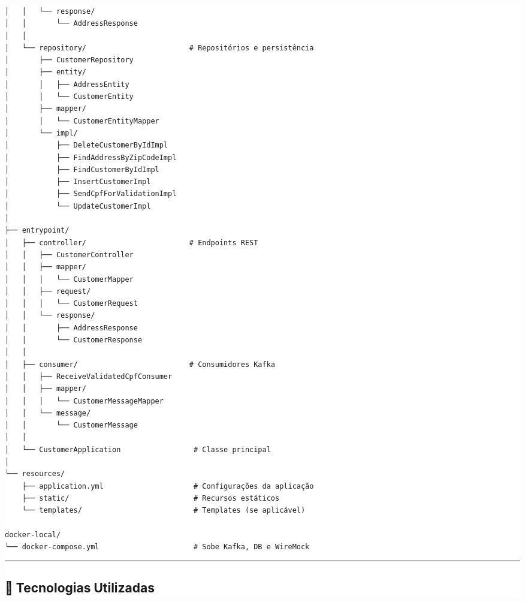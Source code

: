 ```
│   │   └── response/
│   │       └── AddressResponse
│   │
│   └── repository/                        # Repositórios e persistência
│       ├── CustomerRepository
│       ├── entity/
│       │   ├── AddressEntity
│       │   └── CustomerEntity
│       ├── mapper/
│       │   └── CustomerEntityMapper
│       └── impl/
│           ├── DeleteCustomerByIdImpl
│           ├── FindAddressByZipCodeImpl
│           ├── FindCustomerByIdImpl
│           ├── InsertCustomerImpl
│           ├── SendCpfForValidationImpl
│           └── UpdateCustomerImpl
│
├── entrypoint/
│   ├── controller/                        # Endpoints REST
│   │   ├── CustomerController
│   │   ├── mapper/
│   │   │   └── CustomerMapper
│   │   ├── request/
│   │   │   └── CustomerRequest
│   │   └── response/
│   │       ├── AddressResponse
│   │       └── CustomerResponse
│   │
│   ├── consumer/                          # Consumidores Kafka
│   │   ├── ReceiveValidatedCpfConsumer
│   │   ├── mapper/
│   │   │   └── CustomerMessageMapper
│   │   └── message/
│   │       └── CustomerMessage
│   │
│   └── CustomerApplication                 # Classe principal
│
└── resources/
    ├── application.yml                     # Configurações da aplicação
    ├── static/                             # Recursos estáticos
    └── templates/                          # Templates (se aplicável)

docker-local/
└── docker-compose.yml                      # Sobe Kafka, DB e WireMock
```

---

## 🚀 Tecnologias Utilizadas
